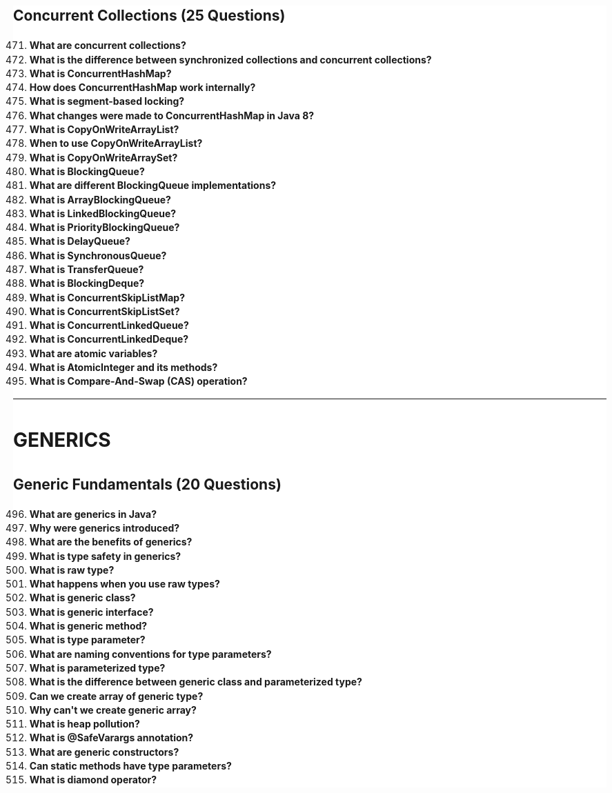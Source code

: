 ## **Concurrent Collections (25 Questions)**

471. **What are concurrent collections?**
472. **What is the difference between synchronized collections and concurrent collections?**
473. **What is ConcurrentHashMap?**
474. **How does ConcurrentHashMap work internally?**
475. **What is segment-based locking?**
476. **What changes were made to ConcurrentHashMap in Java 8?**
477. **What is CopyOnWriteArrayList?**
478. **When to use CopyOnWriteArrayList?**
479. **What is CopyOnWriteArraySet?**
480. **What is BlockingQueue?**
481. **What are different BlockingQueue implementations?**
482. **What is ArrayBlockingQueue?**
483. **What is LinkedBlockingQueue?**
484. **What is PriorityBlockingQueue?**
485. **What is DelayQueue?**
486. **What is SynchronousQueue?**
487. **What is TransferQueue?**
488. **What is BlockingDeque?**
489. **What is ConcurrentSkipListMap?**
490. **What is ConcurrentSkipListSet?**
491. **What is ConcurrentLinkedQueue?**
492. **What is ConcurrentLinkedDeque?**
493. **What are atomic variables?**
494. **What is AtomicInteger and its methods?**
495. **What is Compare-And-Swap (CAS) operation?**

---

# **GENERICS**

## **Generic Fundamentals (20 Questions)**

496. **What are generics in Java?**
497. **Why were generics introduced?**
498. **What are the benefits of generics?**
499. **What is type safety in generics?**
500. **What is raw type?**
501. **What happens when you use raw types?**
502. **What is generic class?**
503. **What is generic interface?**
504. **What is generic method?**
505. **What is type parameter?**
506. **What are naming conventions for type parameters?**
507. **What is parameterized type?**
508. **What is the difference between generic class and parameterized type?**
509. **Can we create array of generic type?**
510. **Why can't we create generic array?**
511. **What is heap pollution?**
512. **What is @SafeVarargs annotation?**
513. **What are generic constructors?**
514. **Can static methods have type parameters?**
515. **What is diamond operator?**
